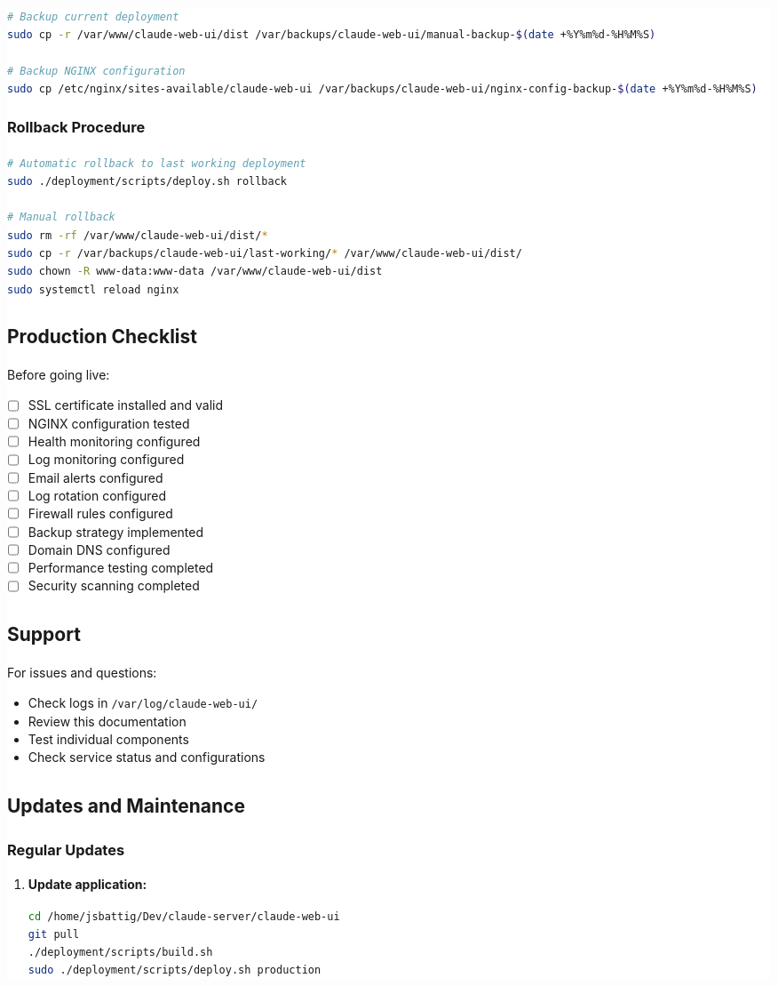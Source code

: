 ```bash
# Backup current deployment
sudo cp -r /var/www/claude-web-ui/dist /var/backups/claude-web-ui/manual-backup-$(date +%Y%m%d-%H%M%S)

# Backup NGINX configuration
sudo cp /etc/nginx/sites-available/claude-web-ui /var/backups/claude-web-ui/nginx-config-backup-$(date +%Y%m%d-%H%M%S)
```

### Rollback Procedure

```bash
# Automatic rollback to last working deployment
sudo ./deployment/scripts/deploy.sh rollback

# Manual rollback
sudo rm -rf /var/www/claude-web-ui/dist/*
sudo cp -r /var/backups/claude-web-ui/last-working/* /var/www/claude-web-ui/dist/
sudo chown -R www-data:www-data /var/www/claude-web-ui/dist
sudo systemctl reload nginx
```

## Production Checklist

Before going live:

- [ ] SSL certificate installed and valid
- [ ] NGINX configuration tested
- [ ] Health monitoring configured
- [ ] Log monitoring configured
- [ ] Email alerts configured
- [ ] Log rotation configured
- [ ] Firewall rules configured
- [ ] Backup strategy implemented
- [ ] Domain DNS configured
- [ ] Performance testing completed
- [ ] Security scanning completed

## Support

For issues and questions:
- Check logs in `/var/log/claude-web-ui/`
- Review this documentation
- Test individual components
- Check service status and configurations

## Updates and Maintenance

### Regular Updates

1. **Update application:**
   ```bash
   cd /home/jsbattig/Dev/claude-server/claude-web-ui
   git pull
   ./deployment/scripts/build.sh
   sudo ./deployment/scripts/deploy.sh production
   ```
